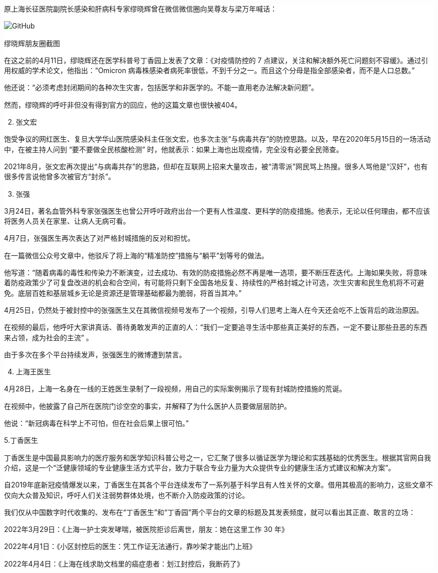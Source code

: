 原上海长征医院副院长感染和肝病科专家缪晓辉曾在微信微信圈向吴尊友与梁万年喊话：

![GitHub](https://chinadigitaltimes.net/chinese/files/2022/05/Picture21.png)

缪晓辉朋友圈截图

在这之前的4月11日，缪晓辉还在医学科普号丁香园上发表了文章：《对疫情防控的 7 点建议，关注和解决额外死亡问题刻不容缓》。通过引用权威的学术论文，他指出：“Omicron 病毒株感染者病死率很低，不到千分之一。而且这个分母是指全部感染者，而不是人口总数。” 

他还说：“必须考虑封闭期间的各种次生灾害，包括医学和非医学的。不能一直用老办法解决新问题”。

然而，缪晓辉的呼吁非但没有得到官方的回应，他的这篇文章也很快被404。 

2. 张文宏

饱受争议的网红医生、复旦大学华山医院感染科主任张文宏，也多次主张“与病毒共存”的防控思路。以及，早在2020年5月15日的一场活动中，在被主持人问到 “要不要做全民核酸检测” 时，他就表示：如果上海也出现疫情，完全没有必要全民筛查。

2021年8月，张文宏再次提出“与病毒共存”的思路，但却在互联网上招来大量攻击，被“清零派”网民骂上热搜。很多人骂他是“汉奸”，也有很多传言说他曾多次被官方“封杀”。

3. 张强

3月24日，著名血管外科专家张强医生也曾公开呼吁政府出台一个更有人性温度、更科学的防疫措施。他表示，无论以任何理由，都不应该将医务人员关在家里、让病人无病可看。



4月7日，张强医生再次表达了对严格封城措施的反对和担忧。

在一篇微信公众号文章中，他驳斥了将上海的“精准防控”措施与“躺平”划等号的做法。

他写道：“随着病毒的毒性和传染力不断演变，过去成功、有效的防疫措施必然不再是唯一选项，要不断压茬迭代。上海如果失败，将意味着防疫政策少了可复盘改进的机会和合空间，有可能将只剩下全国各地反复、持续性的严格封城之计可选，次生灾害和民生危机将不可避免。底层百姓和基层城乡无论是资源还是管理基础都最为脆弱，将首当其冲。” 

4月25日，仍然处于被封控中的张强医生又在其微信视频号发布了一个视频，引导人们思考上海人在今天还会吃不上饭背后的政治原因。

在视频的最后，他呼吁大家讲真话、善待勇敢发声的正直的人：“我们一定要追寻生活中那些真正美好的东西，一定不要让那些丑恶的东西来占领，成为社会的主流” 。



由于多次在多个平台持续发声，张强医生的微博遭到禁言。

4. 上海王医生

4月28日，上海一名身在一线的王姓医生录制了一段视频，用自己的实际案例揭示了现有封城防控措施的荒诞。

在视频中，他披露了自己所在医院门诊空空的事实，并解释了为什么医护人员要做层层防护。

他说：“新冠病毒在科学上不可怕，但在社会后果上很可怕。”



5.丁香医生

丁香医生是中国最具影响力的医疗服务和医学知识科普公号之一，它汇聚了很多以循证医学为理论和实践基础的优秀医生。根据其官网自我介绍，这是一个“泛健康领域的专业健康生活方式平台，致力于联合专业力量为大众提供专业的健康生活方式建议和解决方案”。

自2019年底新冠疫情爆发以来，丁香医生在其各个平台连续发布了一系列基于科学且有人性关怀的文章。借用其极高的影响力，这些文章不仅向大众普及知识，呼吁人们关注弱势群体处境，也不断介入防疫政策的讨论。

我们仅从中国数字时代收集的、发布在“丁香医生”和“丁香园”两个平台的文章的标题及其发表频度，就可以看出其正直、敢言的立场：

2022年3月29日：《上海一护士突发哮喘，被医院拒诊后离世，朋友：她在这里工作 30 年》

2022年4月1日：《小区封控后的医生：凭工作证无法通行，靠吵架才能出门上班》

2022年4月4日：《上海在线求助文档里的癌症患者：划江封控后，我断药了》
